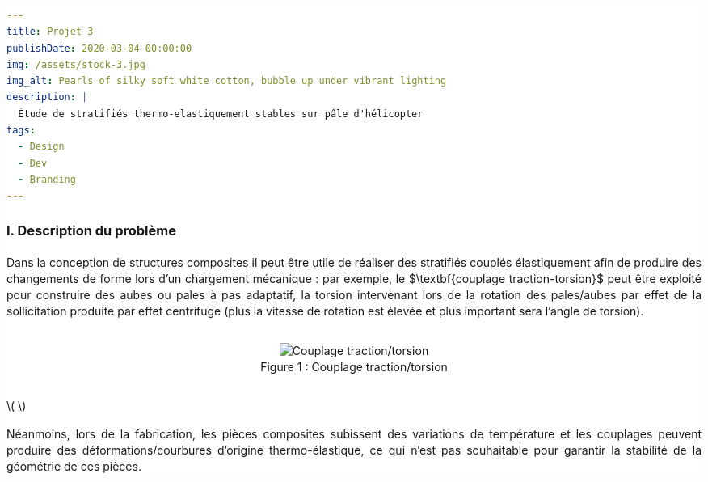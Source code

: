 ```yaml
---
title: Projet 3
publishDate: 2020-03-04 00:00:00
img: /assets/stock-3.jpg
img_alt: Pearls of silky soft white cotton, bubble up under vibrant lighting
description: |
  Étude de stratifiés thermo-elastiquement stables sur pâle d'hélicopter
tags:
  - Design
  - Dev
  - Branding
---
```


<script>
MathJax = {
  	tex: {
    	inlineMath: [['$', '$'], ['\\(', '\\)']]
  	},
  	svg: {
    fontCache: 'global'
  	}
};
</script>

### I. Description du problème

<p style="text-align: justify;">
Dans la conception de structures composites il peut être utile de réaliser des stratifiés couplés élastiquement afin de produire des changements de forme lors d’un chargement mécanique : par exemple, le $\textbf{couplage traction-torsion}$ peut être exploité pour construire des aubes ou pales à pas adaptatif, la torsion intervenant lors de la rotation des pales/aubes par effet de la sollicitation produite par effet centrifuge (plus la vitesse de rotation est élevée et plus important sera l’angle de torsion).
</P>

<div style="text-align: center;">
  <figure style="display: inline-block;">
    <img src="/assets/projet3/p3f1.png" alt="Couplage traction/torsion" width="400"/>
    <figcaption>Figure 1 : Couplage traction/torsion</figcaption>
  </figure>
</div>

<p style="text-align: justify;">
\(   \) 
</P>

<p style="text-align: justify;">
Néanmoins, lors de la fabrication, les pièces composites subissent des variations de température et les couplages peuvent produire des déformations/courbures d’origine thermo-élastique, ce qui n’est pas souhaitable pour garantir la stabilité de la géométrie de ces pièces.
</P>
